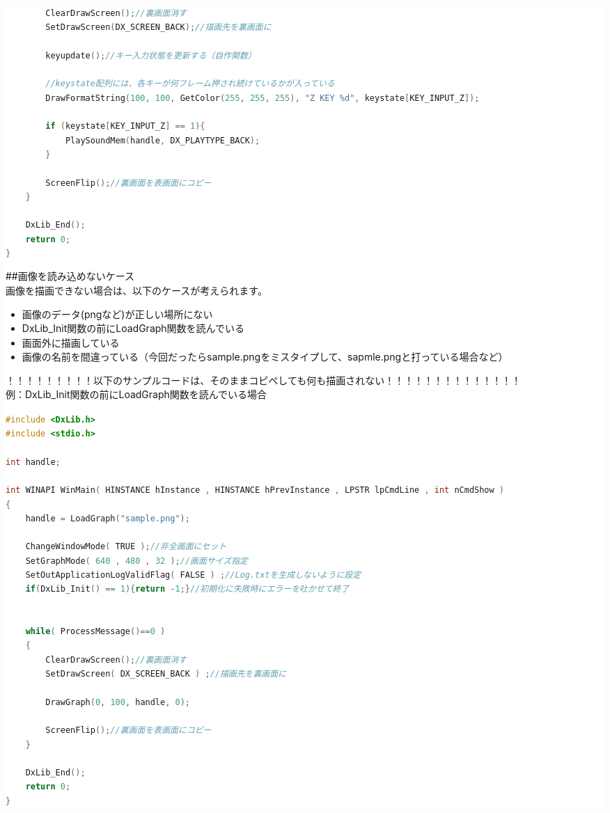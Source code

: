 ```cpp
		ClearDrawScreen();//裏画面消す
		SetDrawScreen(DX_SCREEN_BACK);//描画先を裏画面に

		keyupdate();//キー入力状態を更新する（自作関数）

		//keystate配列には、各キーが何フレーム押され続けているかが入っている
		DrawFormatString(100, 100, GetColor(255, 255, 255), "Z KEY %d", keystate[KEY_INPUT_Z]);
		
		if (keystate[KEY_INPUT_Z] == 1){
			PlaySoundMem(handle, DX_PLAYTYPE_BACK);
		}

		ScreenFlip();//裏画面を表画面にコピー
	}

	DxLib_End();
	return 0;
}
```


##画像を読み込めないケース  
画像を描画できない場合は、以下のケースが考えられます。  

* 画像のデータ(pngなど)が正しい場所にない  
* DxLib_Init関数の前にLoadGraph関数を読んでいる  
* 画面外に描画している  
* 画像の名前を間違っている（今回だったらsample.pngをミスタイプして、sapmle.pngと打っている場合など）  

！！！！！！！！！以下のサンプルコードは、そのままコピペしても何も描画されない！！！！！！！！！！！！！！  
例：DxLib_Init関数の前にLoadGraph関数を読んでいる場合

```cpp
#include <DxLib.h>
#include <stdio.h>

int handle;

int WINAPI WinMain( HINSTANCE hInstance , HINSTANCE hPrevInstance , LPSTR lpCmdLine , int nCmdShow )
{
	handle = LoadGraph("sample.png");

	ChangeWindowMode( TRUE );//非全画面にセット
	SetGraphMode( 640 , 480 , 32 );//画面サイズ指定
	SetOutApplicationLogValidFlag( FALSE ) ;//Log.txtを生成しないように設定
	if(DxLib_Init() == 1){return -1;}//初期化に失敗時にエラーを吐かせて終了


	while( ProcessMessage()==0 )
	{
		ClearDrawScreen();//裏画面消す
		SetDrawScreen( DX_SCREEN_BACK ) ;//描画先を裏画面に
		
		DrawGraph(0, 100, handle, 0);

		ScreenFlip();//裏画面を表画面にコピー
	}

	DxLib_End();
	return 0;
}
```
